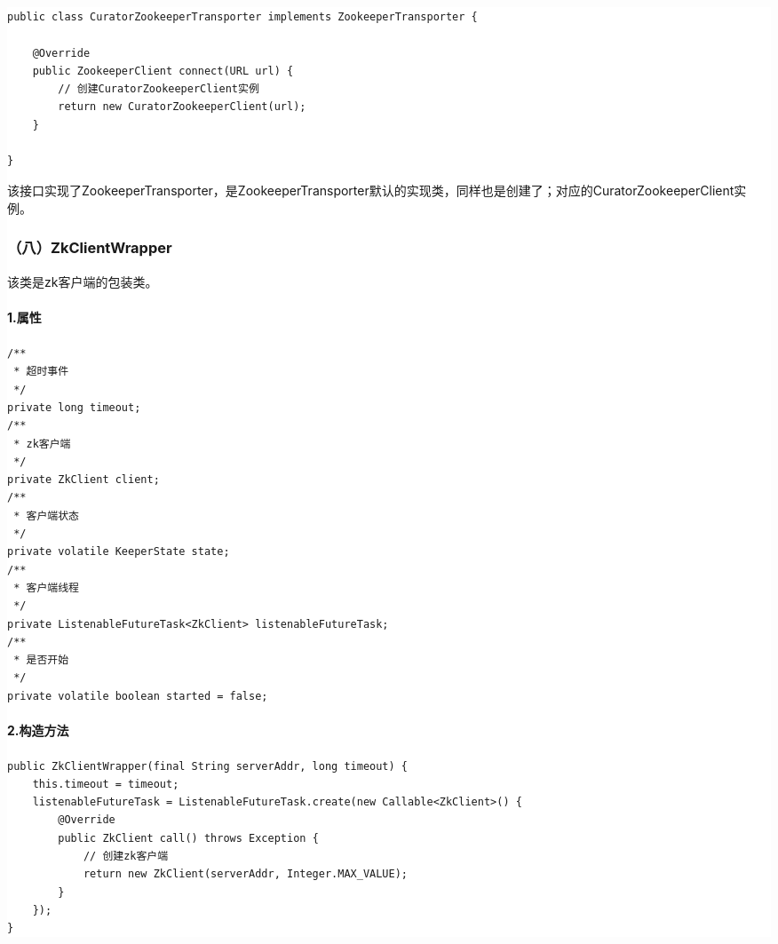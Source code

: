```
public class CuratorZookeeperTransporter implements ZookeeperTransporter {

    @Override
    public ZookeeperClient connect(URL url) {
        // 创建CuratorZookeeperClient实例
        return new CuratorZookeeperClient(url);
    }

}
```

该接口实现了ZookeeperTransporter，是ZookeeperTransporter默认的实现类，同样也是创建了；对应的CuratorZookeeperClient实例。

### （八）ZkClientWrapper

该类是zk客户端的包装类。

#### 1.属性

```
/**
 * 超时事件
 */
private long timeout;
/**
 * zk客户端
 */
private ZkClient client;
/**
 * 客户端状态
 */
private volatile KeeperState state;
/**
 * 客户端线程
 */
private ListenableFutureTask<ZkClient> listenableFutureTask;
/**
 * 是否开始
 */
private volatile boolean started = false;
```

#### 2.构造方法

```
public ZkClientWrapper(final String serverAddr, long timeout) {
    this.timeout = timeout;
    listenableFutureTask = ListenableFutureTask.create(new Callable<ZkClient>() {
        @Override
        public ZkClient call() throws Exception {
            // 创建zk客户端
            return new ZkClient(serverAddr, Integer.MAX_VALUE);
        }
    });
}
```
